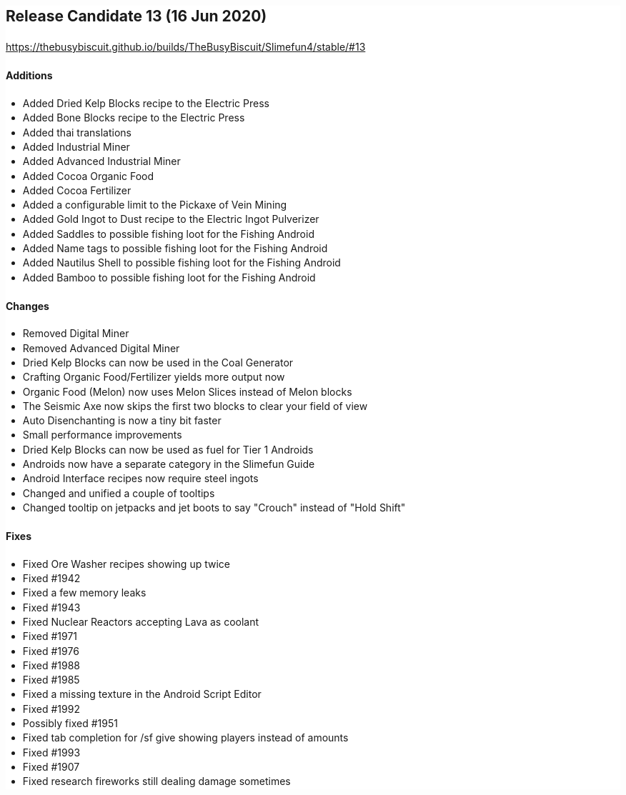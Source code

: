 ## Release Candidate 13 (16 Jun 2020)
https://thebusybiscuit.github.io/builds/TheBusyBiscuit/Slimefun4/stable/#13

#### Additions
* Added Dried Kelp Blocks recipe to the Electric Press
* Added Bone Blocks recipe to the Electric Press
* Added thai translations
* Added Industrial Miner
* Added Advanced Industrial Miner
* Added Cocoa Organic Food
* Added Cocoa Fertilizer
* Added a configurable limit to the Pickaxe of Vein Mining
* Added Gold Ingot to Dust recipe to the Electric Ingot Pulverizer
* Added Saddles to possible fishing loot for the Fishing Android
* Added Name tags to possible fishing loot for the Fishing Android
* Added Nautilus Shell to possible fishing loot for the Fishing Android
* Added Bamboo to possible fishing loot for the Fishing Android

#### Changes
* Removed Digital Miner
* Removed Advanced Digital Miner
* Dried Kelp Blocks can now be used in the Coal Generator
* Crafting Organic Food/Fertilizer yields more output now
* Organic Food (Melon) now uses Melon Slices instead of Melon blocks
* The Seismic Axe now skips the first two blocks to clear your field of view
* Auto Disenchanting is now a tiny bit faster
* Small performance improvements
* Dried Kelp Blocks can now be used as fuel for Tier 1 Androids
* Androids now have a separate category in the Slimefun Guide
* Android Interface recipes now require steel ingots
* Changed and unified a couple of tooltips
* Changed tooltip on jetpacks and jet boots to say "Crouch" instead of "Hold Shift"

#### Fixes
* Fixed Ore Washer recipes showing up twice
* Fixed #1942
* Fixed a few memory leaks
* Fixed #1943
* Fixed Nuclear Reactors accepting Lava as coolant
* Fixed #1971
* Fixed #1976
* Fixed #1988
* Fixed #1985
* Fixed a missing texture in the Android Script Editor
* Fixed #1992
* Possibly fixed #1951
* Fixed tab completion for /sf give showing players instead of amounts
* Fixed #1993
* Fixed #1907
* Fixed research fireworks still dealing damage sometimes
